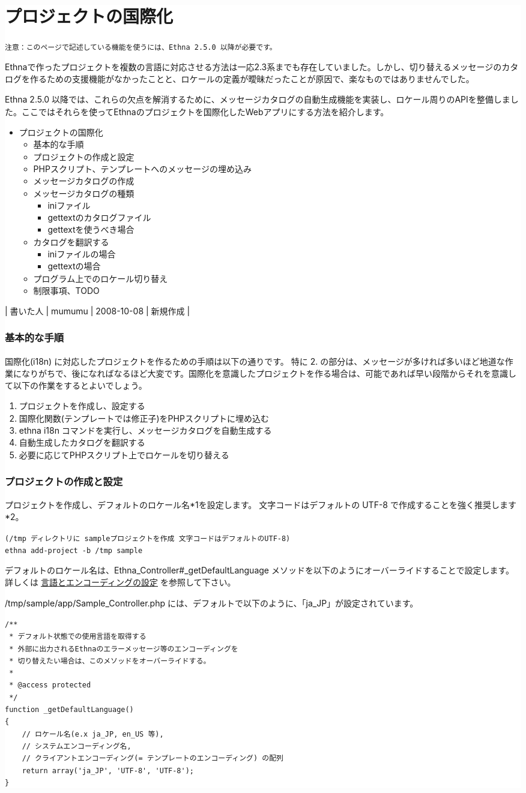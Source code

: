 # プロジェクトの国際化
    注意：このページで記述している機能を使うには、Ethna 2.5.0 以降が必要です。

Ethnaで作ったプロジェクトを複数の言語に対応させる方法は一応2.3系までも存在していました。しかし、切り替えるメッセージのカタログを作るための支援機能がなかったことと、ロケールの定義が曖昧だったことが原因で、楽なものではありませんでした。

Ethna 2.5.0 以降では、これらの欠点を解消するために、メッセージカタログの自動生成機能を実装し、ロケール周りのAPIを整備しました。ここではそれらを使ってEthnaのプロジェクトを国際化したWebアプリにする方法を紹介します。

- プロジェクトの国際化 
  - 基本的な手順 
  - プロジェクトの作成と設定 
  - PHPスクリプト、テンプレートへのメッセージの埋め込み 
  - メッセージカタログの作成 
  - メッセージカタログの種類 
    - iniファイル 
    - gettextのカタログファイル 
    - gettextを使うべき場合 
  - カタログを翻訳する 
    - iniファイルの場合 
    - gettextの場合 
  - プログラム上でのロケール切り替え 
  - 制限事項、TODO 

| 書いた人 | mumumu | 2008-10-08 | 新規作成 |

### 基本的な手順 [](ethna-document-dev_guide-i18n.html#h96577e6 "h96577e6")

国際化(i18n) に対応したプロジェクトを作るための手順は以下の通りです。 特に 2. の部分は、メッセージが多ければ多いほど地道な作業になりがちで、後になればなるほど大変です。国際化を意識したプロジェクトを作る場合は、可能であれば早い段階からそれを意識して以下の作業をするとよいでしょう。

1. プロジェクトを作成し、設定する
2. 国際化関数(テンプレートでは修正子)をPHPスクリプトに埋め込む
3. ethna i18n コマンドを実行し、メッセージカタログを自動生成する
4. 自動生成したカタログを翻訳する
5. 必要に応じてPHPスクリプト上でロケールを切り替える

### プロジェクトの作成と設定 [](ethna-document-dev_guide-i18n.html#z679fa75 "z679fa75")

プロジェクトを作成し、デフォルトのロケール名\*1を設定します。 文字コードはデフォルトの UTF-8 で作成することを強く推奨します\*2。

    (/tmp ディレクトリに sampleプロジェクトを作成 文字コードはデフォルトのUTF-8)
    ethna add-project -b /tmp sample

デフォルトのロケール名は、Ethna\_Controller#\_getDefaultLanguage メソッドを以下のようにオーバーライドすることで設定します。詳しくは [言語とエンコーディングの設定](ethna-document-dev_guide-app-setlanguage.html#v4c471ad) を参照して下さい。

/tmp/sample/app/Sample\_Controller.php には、デフォルトで以下のように、「ja\_JP」が設定されています。

    /**
     * デフォルト状態での使用言語を取得する
     * 外部に出力されるEthnaのエラーメッセージ等のエンコーディングを
     * 切り替えたい場合は、このメソッドをオーバーライドする。
     *
     * @access protected
     */
    function _getDefaultLanguage()
    {
        // ロケール名(e.x ja_JP, en_US 等),
        // システムエンコーディング名,
        // クライアントエンコーディング(= テンプレートのエンコーディング) の配列
        return array('ja_JP', 'UTF-8', 'UTF-8');
    }

